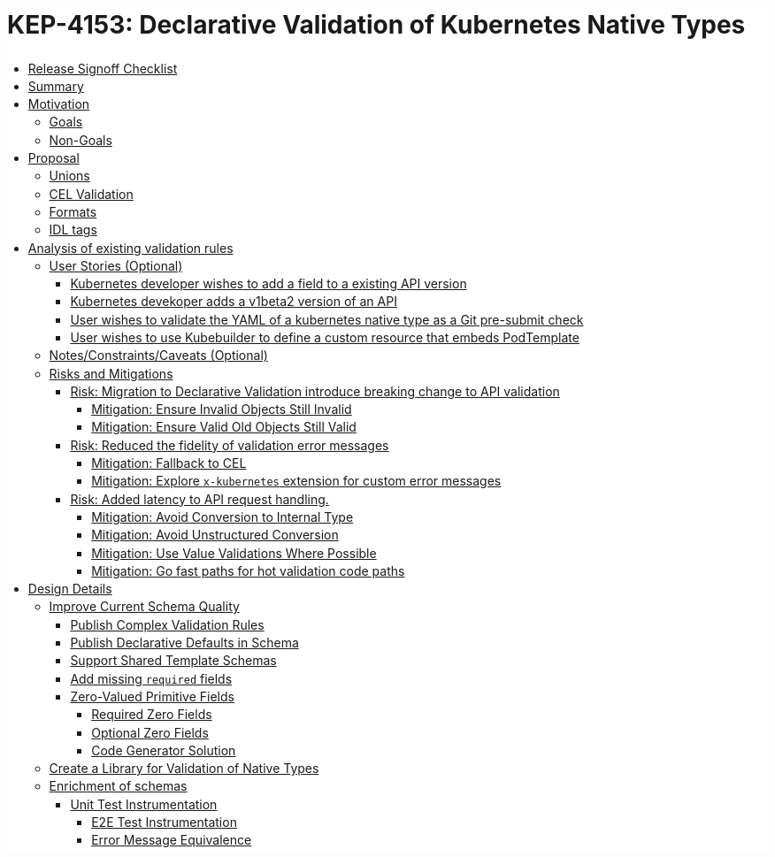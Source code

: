 
# KEP-4153: Declarative Validation of Kubernetes Native Types






- [Release Signoff Checklist](#release-signoff-checklist)
- [Summary](#summary)
- [Motivation](#motivation)
  - [Goals](#goals)
  - [Non-Goals](#non-goals)
- [Proposal](#proposal)
  - [Unions](#unions)
  - [CEL Validation](#cel-validation)
  - [Formats](#formats)
  - [IDL tags](#idl-tags)
- [Analysis of existing validation rules](#analysis-of-existing-validation-rules)
  - [User Stories (Optional)](#user-stories-optional)
    - [Kubernetes developer wishes to add a field to a existing API version](#kubernetes-developer-wishes-to-add-a-field-to-a-existing-api-version)
    - [Kubernetes devekoper adds a v1beta2 version of an API](#kubernetes-devekoper-adds-a-v1beta2-version-of-an-api)
    - [User wishes to validate the YAML of a kubernetes native type as a Git pre-submit check](#user-wishes-to-validate-the-yaml-of-a-kubernetes-native-type-as-a-git-pre-submit-check)
    - [User wishes to use Kubebuilder to define a custom resource that embeds PodTemplate](#user-wishes-to-use-kubebuilder-to-define-a-custom-resource-that-embeds-podtemplate)
  - [Notes/Constraints/Caveats (Optional)](#notesconstraintscaveats-optional)
  - [Risks and Mitigations](#risks-and-mitigations)
    - [Risk: Migration to Declarative Validation introduce breaking change to API validation](#risk-migration-to-declarative-validation-introduce-breaking-change-to-api-validation)
      - [Mitigation: Ensure Invalid Objects Still Invalid](#mitigation-ensure-invalid-objects-still-invalid)
      - [Mitigation: Ensure Valid Old Objects Still Valid](#mitigation-ensure-valid-old-objects-still-valid)
    - [Risk: Reduced the fidelity of validation error messages](#risk-reduced-the-fidelity-of-validation-error-messages)
      - [Mitigation: Fallback to CEL](#mitigation-fallback-to-cel)
      - [Mitigation: Explore <code>x-kubernetes</code> extension for custom error messages](#mitigation-explore--extension-for-custom-error-messages)
    - [Risk: Added latency to API request handling.](#risk-added-latency-to-api-request-handling)
      - [Mitigation: Avoid Conversion to Internal Type](#mitigation-avoid-conversion-to-internal-type)
      - [Mitigation: Avoid Unstructured Conversion](#mitigation-avoid-unstructured-conversion)
      - [Mitigation: Use Value Validations Where Possible](#mitigation-use-value-validations-where-possible)
      - [Mitigation: Go fast paths for hot validation code paths](#mitigation-go-fast-paths-for-hot-validation-code-paths)
- [Design Details](#design-details)
  - [Improve Current Schema Quality](#improve-current-schema-quality)
    - [Publish Complex Validation Rules](#publish-complex-validation-rules)
    - [Publish Declarative Defaults in Schema](#publish-declarative-defaults-in-schema)
    - [Support Shared Template Schemas](#support-shared-template-schemas)
    - [Add missing <code>required</code> fields](#add-missing--fields)
    - [Zero-Valued Primitive Fields](#zero-valued-primitive-fields)
      - [Required Zero Fields](#required-zero-fields)
      - [Optional Zero Fields](#optional-zero-fields)
      - [Code Generator Solution](#code-generator-solution)
  - [Create a Library for Validation of Native Types](#create-a-library-for-validation-of-native-types)
  - [Enrichment of schemas](#enrichment-of-schemas)
    - [Unit Test Instrumentation](#unit-test-instrumentation)
      - [E2E Test Instrumentation](#e2e-test-instrumentation)
      - [Error Message Equivalence](#error-message-equivalence)